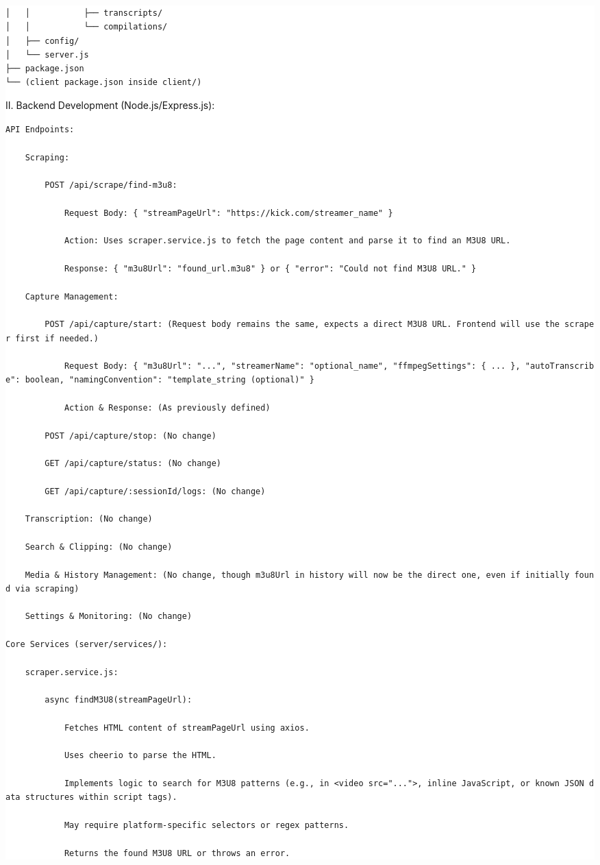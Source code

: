     │   │           ├── transcripts/
    │   │           └── compilations/
    │   ├── config/
    │   └── server.js
    ├── package.json
    └── (client package.json inside client/)

II. Backend Development (Node.js/Express.js):

    API Endpoints:

        Scraping:

            POST /api/scrape/find-m3u8:

                Request Body: { "streamPageUrl": "https://kick.com/streamer_name" }

                Action: Uses scraper.service.js to fetch the page content and parse it to find an M3U8 URL.

                Response: { "m3u8Url": "found_url.m3u8" } or { "error": "Could not find M3U8 URL." }

        Capture Management:

            POST /api/capture/start: (Request body remains the same, expects a direct M3U8 URL. Frontend will use the scraper first if needed.)

                Request Body: { "m3u8Url": "...", "streamerName": "optional_name", "ffmpegSettings": { ... }, "autoTranscribe": boolean, "namingConvention": "template_string (optional)" }

                Action & Response: (As previously defined)

            POST /api/capture/stop: (No change)

            GET /api/capture/status: (No change)

            GET /api/capture/:sessionId/logs: (No change)

        Transcription: (No change)

        Search & Clipping: (No change)

        Media & History Management: (No change, though m3u8Url in history will now be the direct one, even if initially found via scraping)

        Settings & Monitoring: (No change)

    Core Services (server/services/):

        scraper.service.js:

            async findM3U8(streamPageUrl):

                Fetches HTML content of streamPageUrl using axios.

                Uses cheerio to parse the HTML.

                Implements logic to search for M3U8 patterns (e.g., in <video src="...">, inline JavaScript, or known JSON data structures within script tags).

                May require platform-specific selectors or regex patterns.

                Returns the found M3U8 URL or throws an error.
